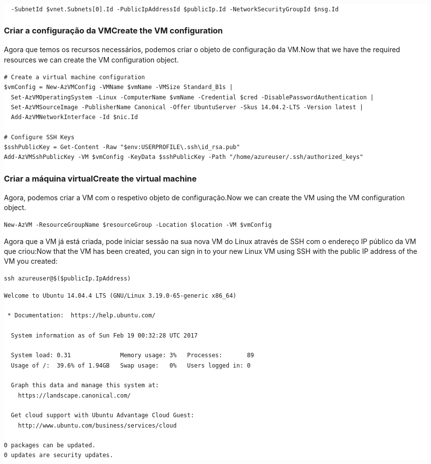 ```azurepowershell-interactive
  -SubnetId $vnet.Subnets[0].Id -PublicIpAddressId $publicIp.Id -NetworkSecurityGroupId $nsg.Id
```

### <a name="create-the-vm-configuration"></a><span data-ttu-id="24a47-158">Criar a configuração da VM</span><span class="sxs-lookup"><span data-stu-id="24a47-158">Create the VM configuration</span></span>

<span data-ttu-id="24a47-159">Agora que temos os recursos necessários, podemos criar o objeto de configuração da VM.</span><span class="sxs-lookup"><span data-stu-id="24a47-159">Now that we have the required resources we can create the VM configuration object.</span></span>

```azurepowershell-interactive
# Create a virtual machine configuration
$vmConfig = New-AzVMConfig -VMName $vmName -VMSize Standard_B1s |
  Set-AzVMOperatingSystem -Linux -ComputerName $vmName -Credential $cred -DisablePasswordAuthentication |
  Set-AzVMSourceImage -PublisherName Canonical -Offer UbuntuServer -Skus 14.04.2-LTS -Version latest |
  Add-AzVMNetworkInterface -Id $nic.Id

# Configure SSH Keys
$sshPublicKey = Get-Content -Raw "$env:USERPROFILE\.ssh\id_rsa.pub"
Add-AzVMSshPublicKey -VM $vmConfig -KeyData $sshPublicKey -Path "/home/azureuser/.ssh/authorized_keys"
```

### <a name="create-the-virtual-machine"></a><span data-ttu-id="24a47-160">Criar a máquina virtual</span><span class="sxs-lookup"><span data-stu-id="24a47-160">Create the virtual machine</span></span>

<span data-ttu-id="24a47-161">Agora, podemos criar a VM com o respetivo objeto de configuração.</span><span class="sxs-lookup"><span data-stu-id="24a47-161">Now we can create the VM using the VM configuration object.</span></span>

```azurepowershell-interactive
New-AzVM -ResourceGroupName $resourceGroup -Location $location -VM $vmConfig
```

<span data-ttu-id="24a47-162">Agora que a VM já está criada, pode iniciar sessão na sua nova VM do Linux através de SSH com o endereço IP público da VM que criou:</span><span class="sxs-lookup"><span data-stu-id="24a47-162">Now that the VM has been created, you can sign in to your new Linux VM using SSH with the public IP address of the VM you created:</span></span>

```powershell-interactive
ssh azureuser@$($publicIp.IpAddress)
```

```output
Welcome to Ubuntu 14.04.4 LTS (GNU/Linux 3.19.0-65-generic x86_64)

 * Documentation:  https://help.ubuntu.com/

  System information as of Sun Feb 19 00:32:28 UTC 2017

  System load: 0.31              Memory usage: 3%   Processes:       89
  Usage of /:  39.6% of 1.94GB   Swap usage:   0%   Users logged in: 0

  Graph this data and manage this system at:
    https://landscape.canonical.com/

  Get cloud support with Ubuntu Advantage Cloud Guest:
    http://www.ubuntu.com/business/services/cloud

0 packages can be updated.
0 updates are security updates.
```